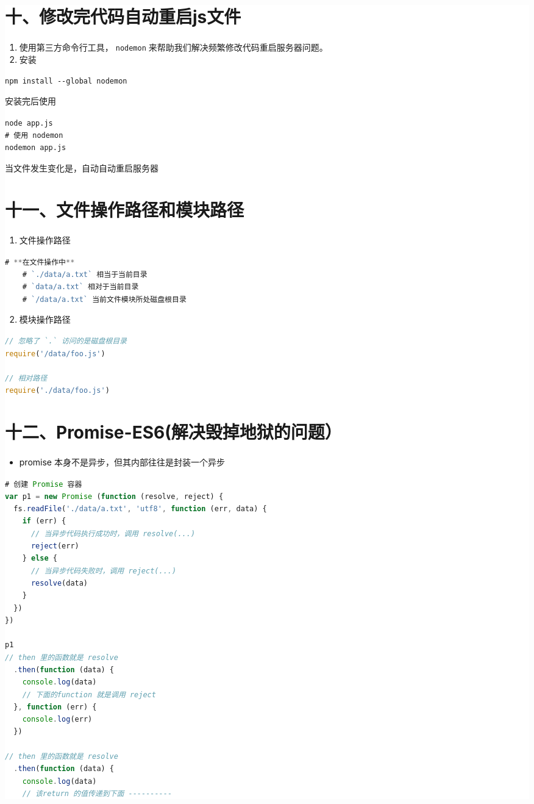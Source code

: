 # 十、修改完代码自动重启js文件
1. 使用第三方命令行工具， `nodemon` 来帮助我们解决频繁修改代码重启服务器问题。
2. 安装
```shell
npm install --global nodemon
```
安装完后使用
```shell
node app.js
# 使用 nodemon
nodemon app.js
```

当文件发生变化是，自动自动重启服务器

# 十一、文件操作路径和模块路径
1. 文件操作路径
```js
# **在文件操作中**
    # `./data/a.txt` 相当于当前目录
    # `data/a.txt` 相对于当前目录
    # `/data/a.txt` 当前文件模块所处磁盘根目录
```
2. 模块操作路径
```js
// 忽略了 `.` 访问的是磁盘根目录
require('/data/foo.js')

// 相对路径
require('./data/foo.js')
```

# 十二、Promise-ES6(解决毁掉地狱的问题）

- promise 本身不是异步，但其内部往往是封装一个异步

```js
# 创建 Promise 容器
var p1 = new Promise (function (resolve, reject) {
  fs.readFile('./data/a.txt', 'utf8', function (err, data) {
    if (err) {
      // 当异步代码执行成功时，调用 resolve(...)
      reject(err)
    } else {
      // 当异步代码失败时，调用 reject(...)
      resolve(data)
    }
  })
})

p1
// then 里的函数就是 resolve
  .then(function (data) {
    console.log(data)
    // 下面的function 就是调用 reject
  }, function (err) {
    console.log(err)
  })

// then 里的函数就是 resolve
  .then(function (data) {
    console.log(data)
    // 该return 的值传递到下面 ----------
```